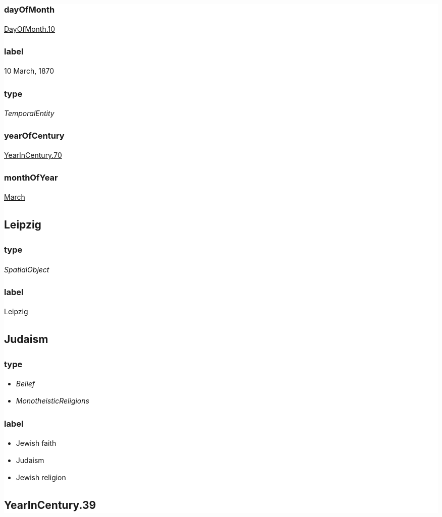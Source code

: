### dayOfMonth


[DayOfMonth.10](#DayOfMonth.10)

### label


10 March, 1870

### type


*TemporalEntity*

### yearOfCentury


[YearInCentury.70](#YearInCentury.70)

### monthOfYear


[March](#March)

## Leipzig

### type


*SpatialObject*

### label


Leipzig

## Judaism

### type

 - *Belief*

 - *MonotheisticReligions*

### label

 - Jewish faith

 - Judaism

 - Jewish religion

## YearInCentury.39
